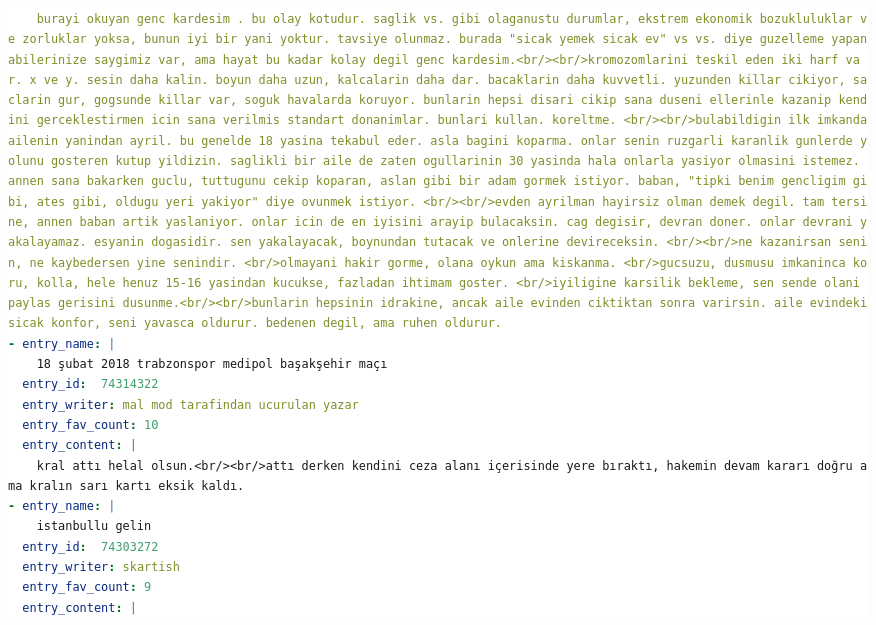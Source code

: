 ```yaml
    burayi okuyan genc kardesim . bu olay kotudur. saglik vs. gibi olaganustu durumlar, ekstrem ekonomik bozukluluklar ve zorluklar yoksa, bunun iyi bir yani yoktur. tavsiye olunmaz. burada "sicak yemek sicak ev" vs vs. diye guzelleme yapan abilerinize saygimiz var, ama hayat bu kadar kolay degil genc kardesim.<br/><br/>kromozomlarini teskil eden iki harf var. x ve y. sesin daha kalin. boyun daha uzun, kalcalarin daha dar. bacaklarin daha kuvvetli. yuzunden killar cikiyor, saclarin gur, gogsunde killar var, soguk havalarda koruyor. bunlarin hepsi disari cikip sana duseni ellerinle kazanip kendini gerceklestirmen icin sana verilmis standart donanimlar. bunlari kullan. koreltme. <br/><br/>bulabildigin ilk imkanda ailenin yanindan ayril. bu genelde 18 yasina tekabul eder. asla bagini koparma. onlar senin ruzgarli karanlik gunlerde yolunu gosteren kutup yildizin. saglikli bir aile de zaten ogullarinin 30 yasinda hala onlarla yasiyor olmasini istemez. annen sana bakarken guclu, tuttugunu cekip koparan, aslan gibi bir adam gormek istiyor. baban, "tipki benim gencligim gibi, ates gibi, oldugu yeri yakiyor" diye ovunmek istiyor. <br/><br/>evden ayrilman hayirsiz olman demek degil. tam tersine, annen baban artik yaslaniyor. onlar icin de en iyisini arayip bulacaksin. cag degisir, devran doner. onlar devrani yakalayamaz. esyanin dogasidir. sen yakalayacak, boynundan tutacak ve onlerine devireceksin. <br/><br/>ne kazanirsan senin, ne kaybedersen yine senindir. <br/>olmayani hakir gorme, olana oykun ama kiskanma. <br/>gucsuzu, dusmusu imkaninca koru, kolla, hele henuz 15-16 yasindan kucukse, fazladan ihtimam goster. <br/>iyiligine karsilik bekleme, sen sende olani paylas gerisini dusunme.<br/><br/>bunlarin hepsinin idrakine, ancak aile evinden ciktiktan sonra varirsin. aile evindeki sicak konfor, seni yavasca oldurur. bedenen degil, ama ruhen oldurur.
- entry_name: |
    18 şubat 2018 trabzonspor medipol başakşehir maçı
  entry_id:  74314322
  entry_writer: mal mod tarafindan ucurulan yazar
  entry_fav_count: 10
  entry_content: |
    kral attı helal olsun.<br/><br/>attı derken kendini ceza alanı içerisinde yere bıraktı, hakemin devam kararı doğru ama kralın sarı kartı eksik kaldı.
- entry_name: |
    istanbullu gelin
  entry_id:  74303272
  entry_writer: skartish
  entry_fav_count: 9
  entry_content: |
```